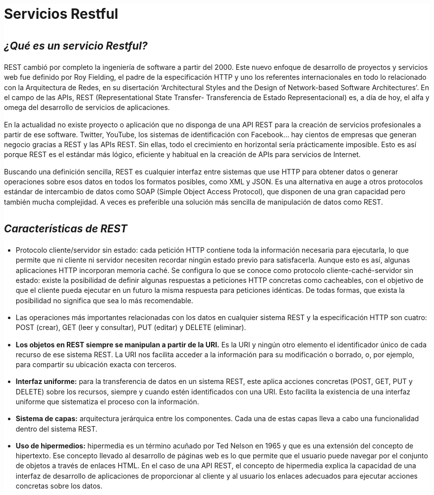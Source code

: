 # Servicios Restful

## *¿Qué es un servicio Restful?*

REST cambió por completo la ingeniería de software a partir del 2000. Este nuevo enfoque de desarrollo de proyectos y servicios web fue definido por Roy Fielding, el padre de la especificación HTTP y uno los referentes internacionales en todo lo relacionado con la Arquitectura de Redes, en su disertación ‘Architectural Styles and the Design of Network-based Software Architectures’. En el campo de las APIs, REST (Representational State Transfer- Transferencia de Estado Representacional) es, a día de hoy, el alfa y omega del desarrollo de servicios de aplicaciones.

En la actualidad no existe proyecto o aplicación que no disponga de una API REST para la creación de servicios profesionales a partir de ese software. Twitter, YouTube, los sistemas de identificación con Facebook… hay cientos de empresas que generan negocio gracias a REST y las APIs REST. Sin ellas, todo el crecimiento en horizontal sería prácticamente imposible. Esto es así porque REST es el estándar más lógico, eficiente y habitual en la creación de APIs para servicios de Internet.

Buscando una definición sencilla, REST es cualquier interfaz entre sistemas que use HTTP para obtener datos o generar operaciones sobre esos datos en todos los formatos posibles, como XML y JSON. Es una alternativa en auge a otros protocolos estándar de intercambio de datos como SOAP (Simple Object Access Protocol), que disponen de una gran capacidad pero también mucha complejidad. A veces es preferible una solución más sencilla de manipulación de datos como REST.


## *Características de REST*
- Protocolo cliente/servidor sin estado: cada petición HTTP contiene toda la información necesaria para ejecutarla, lo que permite que ni cliente ni servidor necesiten recordar ningún estado previo para satisfacerla. Aunque esto es así, algunas aplicaciones HTTP incorporan memoria caché. Se configura lo que se conoce como protocolo cliente-caché-servidor sin estado: existe la posibilidad de definir algunas respuestas a peticiones HTTP concretas como cacheables, con el objetivo de que el cliente pueda ejecutar en un futuro la misma respuesta para peticiones idénticas. De todas formas, que exista la posibilidad no significa que sea lo más recomendable.

- Las operaciones más importantes relacionadas con los datos en cualquier sistema REST y la especificación HTTP son cuatro: POST (crear), GET (leer y consultar), PUT (editar) y DELETE (eliminar).

- **Los objetos en REST siempre se manipulan a partir de la URI.** Es la URI y ningún otro elemento el identificador único de cada recurso de ese sistema REST. La URI nos facilita acceder a la información para su modificación o borrado, o, por ejemplo, para compartir su ubicación exacta con terceros.

- **Interfaz uniforme:** para la transferencia de datos en un sistema REST, este aplica acciones concretas (POST, GET, PUT y DELETE) sobre los recursos, siempre y cuando estén identificados con una URI. Esto facilita la existencia de una interfaz uniforme que sistematiza el proceso con la información.

- **Sistema de capas:** arquitectura jerárquica entre los componentes. Cada una de estas capas lleva a cabo una funcionalidad dentro del sistema REST.

- **Uso de hipermedios:** hipermedia es un término acuñado por Ted Nelson en 1965 y que es una extensión del concepto de hipertexto. Ese concepto llevado al desarrollo de páginas web es lo que permite que el usuario puede navegar por el conjunto de objetos a través de enlaces HTML. En el caso de una API REST, el concepto de hipermedia explica la capacidad de una interfaz de desarrollo de aplicaciones de proporcionar al cliente y al usuario los enlaces adecuados para ejecutar acciones concretas sobre los datos.
